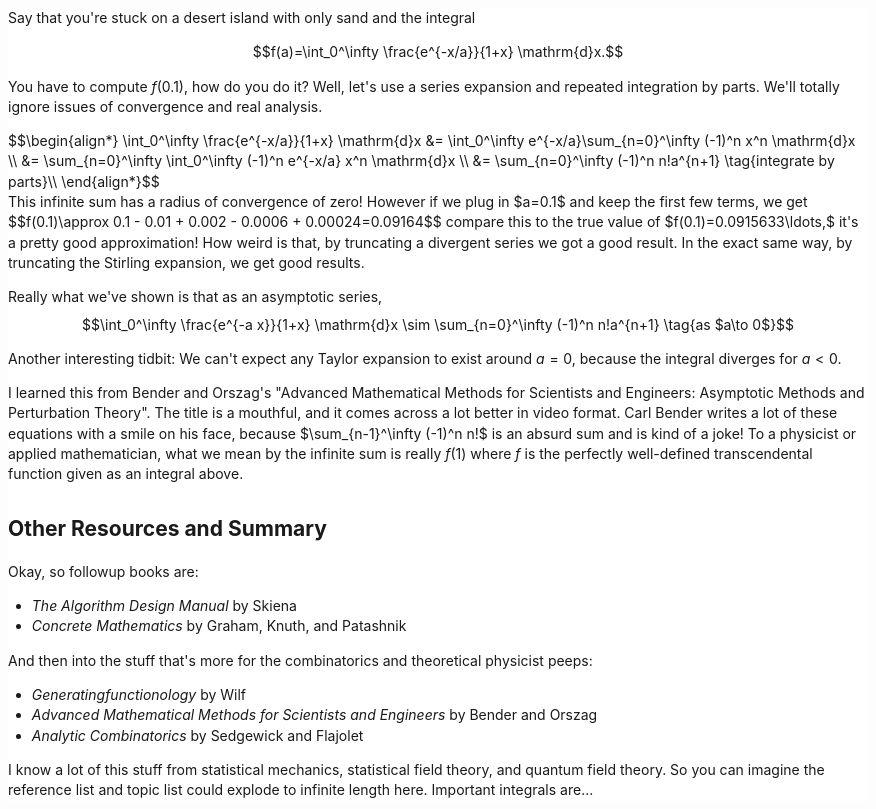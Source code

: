 Say that you're stuck on a desert island with only sand and the integral

$$f(a)=\int_0^\infty \frac{e^{-x/a}}{1+x} \mathrm{d}x.$$

You have to compute $f(0.1),$ how do you do it?
Well, let's use a series expansion and repeated integration by parts. 
We'll totally ignore issues of convergence and real analysis. 
<div>$$\begin{align*}
\int_0^\infty \frac{e^{-x/a}}{1+x} \mathrm{d}x &= \int_0^\infty e^{-x/a}\sum_{n=0}^\infty (-1)^n x^n \mathrm{d}x \\
&= \sum_{n=0}^\infty \int_0^\infty (-1)^n e^{-x/a} x^n \mathrm{d}x \\
&= \sum_{n=0}^\infty (-1)^n n!a^{n+1} \tag{integrate by parts}\\
\end{align*}$$</div>
This infinite sum has a radius of convergence of zero! However if we plug in $a=0.1$ and keep the first few terms, we get
$$f(0.1)\approx 0.1 - 0.01 + 0.002 - 0.0006 + 0.00024=0.09164$$
compare this to the true value of $f(0.1)=0.0915633\ldots,$ it's a pretty good approximation! How weird is that,
by truncating a divergent series we got a good result. In the exact same way, by truncating the Stirling expansion, we get good results. 

Really what we've shown is that as an asymptotic series,
$$\int_0^\infty \frac{e^{-a x}}{1+x} \mathrm{d}x \sim \sum_{n=0}^\infty (-1)^n n!a^{n+1} \tag{as $a\to 0$}$$

Another interesting tidbit: We can't expect any Taylor expansion to exist around $a=0,$ because the integral diverges for $a<0.$

I learned this from Bender and Orszag's "Advanced Mathematical Methods for Scientists and Engineers: Asymptotic Methods and Perturbation Theory". The title is a mouthful, and it comes across a lot better in video format. Carl Bender writes a lot of these equations with a smile on his face, because $\sum_{n-1}^\infty (-1)^n n!$ is an absurd sum and is kind of a joke! To a physicist or applied mathematician, what we mean by the infinite sum is really $f(1)$ where $f$ is the perfectly well-defined transcendental function given as an integral above.

<iframe width="560" height="315" src="https://www.youtube.com/embed/LYNOGk3ZjFM?si=ulaELbRC-a_tg0VM" title="YouTube video player" frameborder="0" allow="accelerometer; autoplay; clipboard-write; encrypted-media; gyroscope; picture-in-picture; web-share" referrerpolicy="strict-origin-when-cross-origin" allowfullscreen></iframe>

## Other Resources and Summary

Okay, so followup books are:

 - *The Algorithm Design Manual* by Skiena
 - *Concrete Mathematics* by Graham, Knuth, and Patashnik

And then into the stuff that's more for the combinatorics and theoretical physicist peeps:

 - *Generatingfunctionology* by Wilf
 - *Advanced Mathematical Methods for Scientists and Engineers* by Bender and Orszag
 - *Analytic Combinatorics* by Sedgewick and Flajolet

I know a lot of this stuff from statistical mechanics, statistical field theory, and quantum field theory. So you can imagine the reference list and topic list could explode to infinite length here. Important integrals are...
